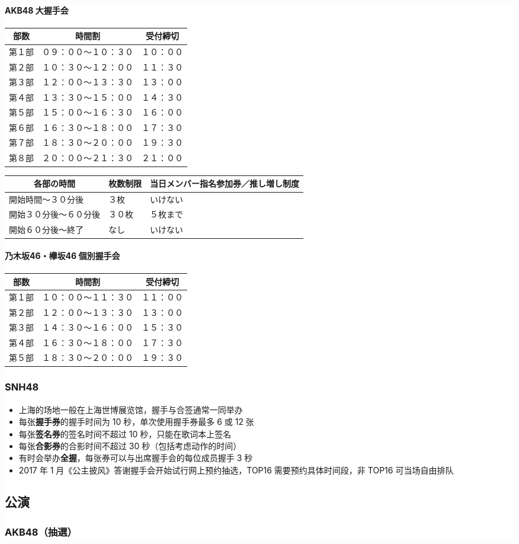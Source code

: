 #### AKB48 大握手会

| 部数   | 時間割         | 受付締切  |
| ---- | ----------- | ----- |
| 第１部  | ０９：００～１０：３０ | １０：００ |
| 第２部  | １０：３０～１２：００ | １１：３０ |
| 第３部  | １２：００～１３：３０ | １３：００ |
| 第４部  | １３：３０～１５：００ | １４：３０ |
| 第５部  | １５：００～１６：３０ | １６：００ |
| 第６部  | １６：３０～１８：００ | １７：３０ |
| 第７部  | １８：３０～２０：００ | １９：３０ |
| 第８部  | ２０：００～２１：３０ | ２１：００ |

| 各部の時間       | 枚数制限 | 当日メンバー指名参加券／推し増し制度 |
| ----------- | ---- | ------------------ |
| 開始時間～３０分後   | ３枚   | いけない               |
| 開始３０分後～６０分後 | ３０枚  | ５枚まで               |
| 開始６０分後〜終了   | なし   | いけない               |

#### 乃木坂46・欅坂46 個別握手会

| 部数   | 時間割         | 受付締切  |
| ---- | ----------- | ----- |
| 第１部  | １０：００～１１：３０ | １１：００ |
| 第２部  | １２：００～１３：３０ | １３：００ |
| 第３部  | １４：３０～１６：００ | １５：３０ |
| 第４部  | １６：３０～１８：００ | １７：３０ |
| 第５部  | １８：３０～２０：００ | １９：３０ |

### SNH48

- 上海的场地一般在上海世博展览馆，握手与合签通常一同举办
- 每张**握手券**的握手时间为 10 秒，单次使用握手券最多 6 或 12 张
- 每张**签名券**的签名时间不超过 10 秒，只能在歌词本上签名
- 每张**合影券**的合影时间不超过 30 秒（包括考虑动作的时间）
- 有时会举办**全握**，每张券可以与出席握手会的每位成员握手 3 秒
- 2017 年 1 月《公主披风》答谢握手会开始试行网上预约抽选，TOP16 需要预约具体时间段，非 TOP16 可当场自由排队

## 公演

### AKB48（抽選）
